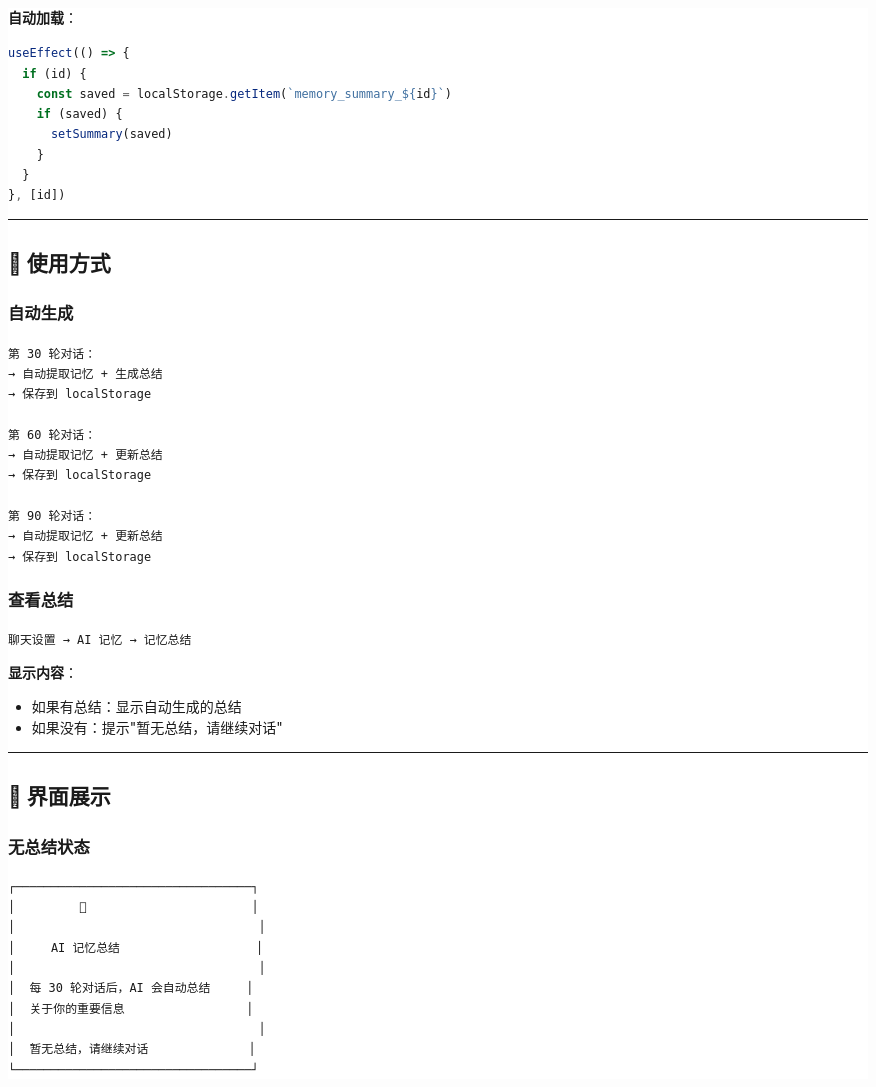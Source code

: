 **自动加载**：
```typescript
useEffect(() => {
  if (id) {
    const saved = localStorage.getItem(`memory_summary_${id}`)
    if (saved) {
      setSummary(saved)
    }
  }
}, [id])
```

---

## 📝 使用方式

### 自动生成

```
第 30 轮对话：
→ 自动提取记忆 + 生成总结
→ 保存到 localStorage

第 60 轮对话：
→ 自动提取记忆 + 更新总结
→ 保存到 localStorage

第 90 轮对话：
→ 自动提取记忆 + 更新总结
→ 保存到 localStorage
```

### 查看总结

```
聊天设置 → AI 记忆 → 记忆总结
```

**显示内容**：
- 如果有总结：显示自动生成的总结
- 如果没有：提示"暂无总结，请继续对话"

---

## 🎨 界面展示

### 无总结状态

```
┌─────────────────────────────────┐
│         📝                       │
│                                  │
│     AI 记忆总结                   │
│                                  │
│  每 30 轮对话后，AI 会自动总结     │
│  关于你的重要信息                 │
│                                  │
│  暂无总结，请继续对话              │
└─────────────────────────────────┘
```
